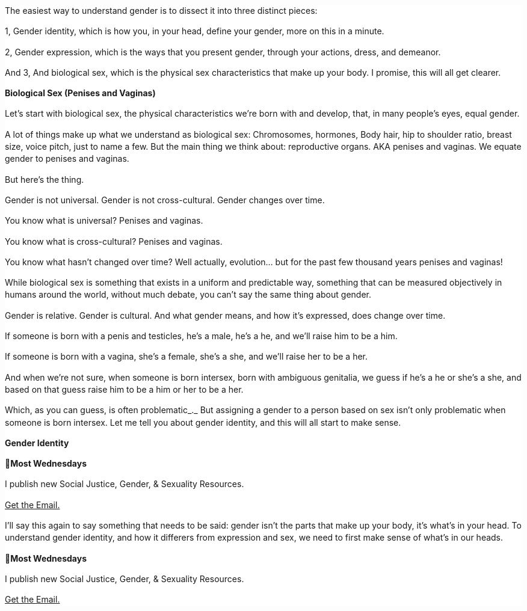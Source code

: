 The easiest way to understand gender is to dissect it into three distinct pieces:

1, Gender identity, which is how you, in your head, define your gender, more on this in a minute.

2, Gender expression, which is the ways that you present gender, through your actions, dress, and demeanor.

And 3, And biological sex, which is the physical sex characteristics that make up your body. I promise, this will all get clearer.

**Biological Sex (Penises and Vaginas)**

Let&#8217;s start with biological sex, the physical characteristics we&#8217;re born with and develop, that, in many people&#8217;s eyes, equal gender.

A lot of things make up what we understand as biological sex: Chromosomes, hormones, Body hair, hip to shoulder ratio, breast size, voice pitch, just to name a few. But the main thing we think about: reproductive organs. AKA penises and vaginas. We equate gender to penises and vaginas.

But here&#8217;s the thing.

Gender is not universal. Gender is not cross-cultural. Gender changes over time.

You know what is universal? Penises and vaginas.

You know what is cross-cultural? Penises and vaginas.

You know what hasn&#8217;t changed over time? Well actually, evolution… but for the past few thousand years penises and vaginas!

While biological sex is something that exists in a uniform and predictable way, something that can be measured objectively in humans around the world, without much debate, you can&#8217;t say the same thing about gender.

Gender is relative. Gender is cultural. And what gender means, and how it&#8217;s expressed, does change over time.

If someone is born with a penis and testicles, he&#8217;s a male, he&#8217;s a he, and we&#8217;ll raise him to be a him.

If someone is born with a vagina, she&#8217;s a female, she&#8217;s a she, and we&#8217;ll raise her to be a her.

And when we&#8217;re not sure, when someone is born intersex, born with ambiguous genitalia, we guess if he&#8217;s a he or she&#8217;s a she, and based on that guess raise him to be a him or her to be a her.

Which, as you can guess, is often problematic_._ But assigning a gender to a person based on sex isn&#8217;t only problematic when someone is born intersex. Let me tell you about gender identity, and this will all start to make sense.

**Gender Identity**

<aside class="heyHeyLook wednesdayEmail"><p><span class="icon">💌</span><strong>Most Wednesdays</strong></p><p>I publish new Social Justice, Gender, & Sexuality Resources.</p> <a class="button" title="Join my mailing list" href="http://bit.ly/2MmE28c" target="_blank"> Get the Email. </a> </aside> 

I&#8217;ll say this again to say something that needs to be said: gender isn&#8217;t the parts that make up your body, it&#8217;s what&#8217;s in your head. To understand gender identity, and how it differers from expression and sex, we need to first make sense of what&#8217;s in our heads.
<aside class="heyHeyLook wednesdayEmail"><p><span class="icon">💌</span><strong>Most Wednesdays</strong></p><p>I publish new Social Justice, Gender, & Sexuality Resources.</p> <a class="button" title="Join my mailing list" href="http://bit.ly/2MmE28c" target="_blank"> Get the Email. </a> </aside> 
